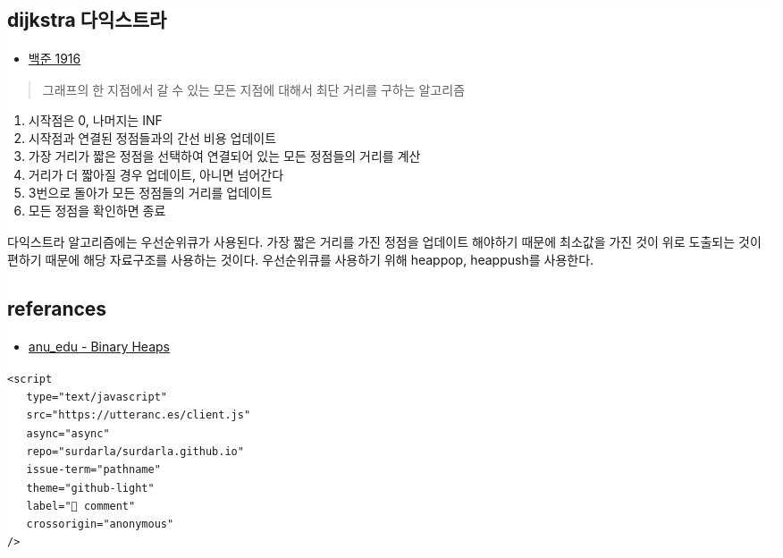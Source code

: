 
## dijkstra 다익스트라

- [백준 1916](https://www.acmicpc.net/problem/1916)

> 그래프의 한 지점에서 갈 수 있는 모든 지점에 대해서 최단 거리를 구하는 알고리즘

1. 시작점은 0, 나머지는 INF
2. 시작점과 연결된 정점들과의 간선 비용 업데이트
3. 가장 거리가 짧은 정점을 선택하여 연결되어 있는 모든 정점들의 거리를 계산
4. 거리가 더 짧아질 경우 업데이트, 아니면 넘어간다
5. 3번으로 돌아가 모든 정점들의 거리를 업데이트
6. 모든 정점을 확인하면 종료

다익스트라 알고리즘에는 우선순위큐가 사용된다. 가장 짧은 거리를 가진 정점을 업데이트 해야하기 때문에 최소값을 가진 것이 위로 도출되는 것이 편하기 때문에 해당 자료구조를 사용하는 것이다. 우선순위큐를 사용하기 위해 heappop, heappush를 사용한다.

## referances

- [anu_edu - Binary Heaps](https://users.cecs.anu.edu.au/~Alistair.Rendell/Teaching/apac_comp3600/module2/binary_heaps.xhtml)

```{raw} html
<script
   type="text/javascript"
   src="https://utteranc.es/client.js"
   async="async"
   repo="surdarla/surdarla.github.io"
   issue-term="pathname"
   theme="github-light"
   label="💬 comment"
   crossorigin="anonymous"
/>
```
